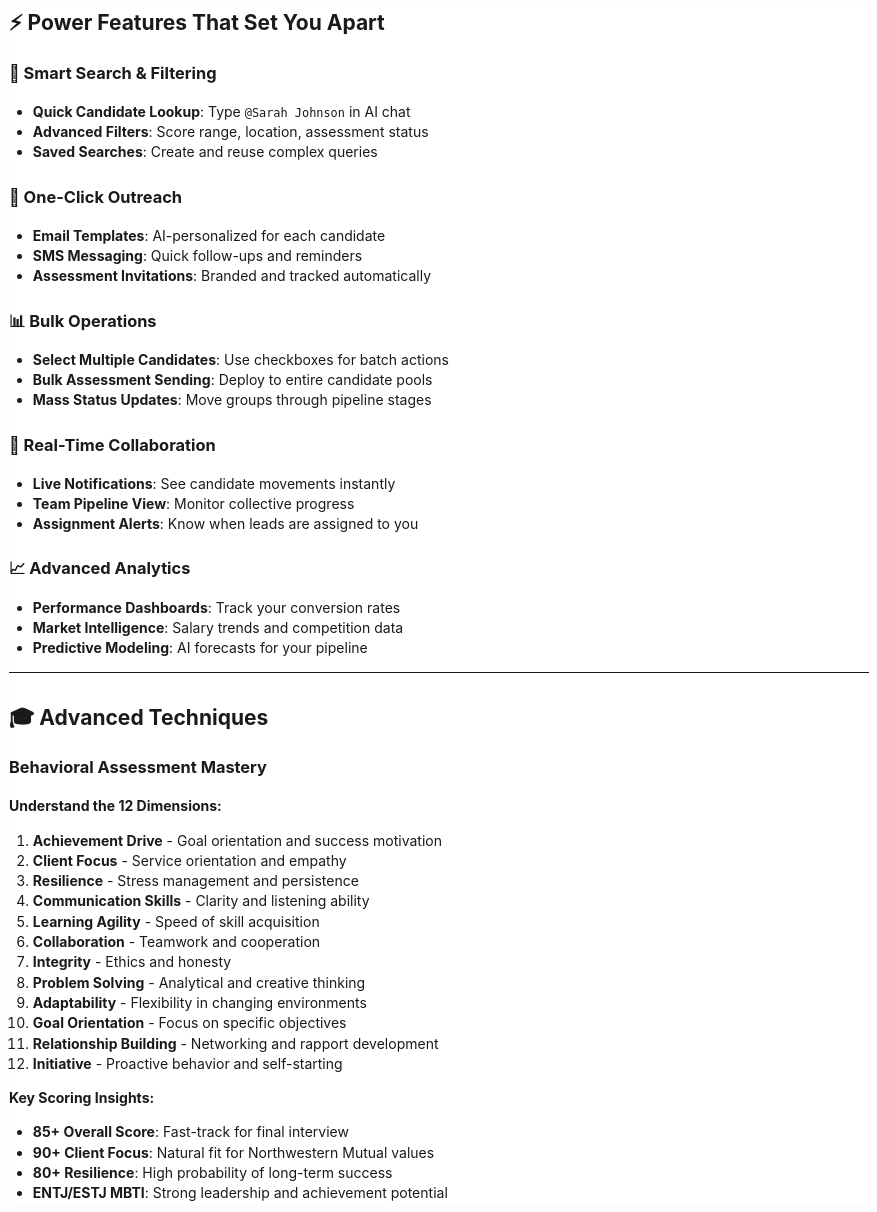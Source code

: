 ## ⚡ Power Features That Set You Apart

### 🎯 Smart Search & Filtering
- **Quick Candidate Lookup**: Type `@Sarah Johnson` in AI chat
- **Advanced Filters**: Score range, location, assessment status
- **Saved Searches**: Create and reuse complex queries

### 📧 One-Click Outreach
- **Email Templates**: AI-personalized for each candidate
- **SMS Messaging**: Quick follow-ups and reminders
- **Assessment Invitations**: Branded and tracked automatically

### 📊 Bulk Operations
- **Select Multiple Candidates**: Use checkboxes for batch actions
- **Bulk Assessment Sending**: Deploy to entire candidate pools
- **Mass Status Updates**: Move groups through pipeline stages

### 🔄 Real-Time Collaboration
- **Live Notifications**: See candidate movements instantly
- **Team Pipeline View**: Monitor collective progress
- **Assignment Alerts**: Know when leads are assigned to you

### 📈 Advanced Analytics
- **Performance Dashboards**: Track your conversion rates
- **Market Intelligence**: Salary trends and competition data
- **Predictive Modeling**: AI forecasts for your pipeline

---

## 🎓 Advanced Techniques

### Behavioral Assessment Mastery
**Understand the 12 Dimensions:**
1. **Achievement Drive** - Goal orientation and success motivation
2. **Client Focus** - Service orientation and empathy
3. **Resilience** - Stress management and persistence
4. **Communication Skills** - Clarity and listening ability
5. **Learning Agility** - Speed of skill acquisition
6. **Collaboration** - Teamwork and cooperation
7. **Integrity** - Ethics and honesty
8. **Problem Solving** - Analytical and creative thinking
9. **Adaptability** - Flexibility in changing environments
10. **Goal Orientation** - Focus on specific objectives
11. **Relationship Building** - Networking and rapport development
12. **Initiative** - Proactive behavior and self-starting

**Key Scoring Insights:**
- **85+ Overall Score**: Fast-track for final interview
- **90+ Client Focus**: Natural fit for Northwestern Mutual values
- **80+ Resilience**: High probability of long-term success
- **ENTJ/ESTJ MBTI**: Strong leadership and achievement potential
